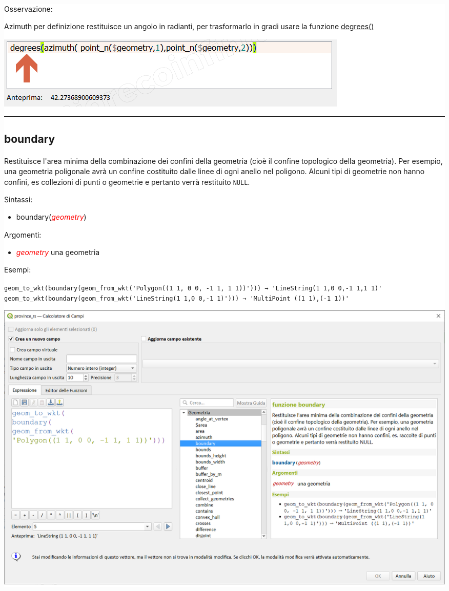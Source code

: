 Osservazione:

Azimuth per definizione restituisce un angolo in radianti, per trasformarlo in gradi usare la funzione [degrees()](../matematica/degrees.md)

[![](../../img/geometria/azimuth/azimuth004.png)](../../img/geometria/azimuth/azimuth004.png)

---

## boundary

Restituisce l'area minima della combinazione dei confini della geometria (cioè il confine topologico della geometria). Per esempio, una geometria poligonale avrà un confine costituito dalle linee di ogni anello nel poligono. Alcuni tipi di geometrie non hanno confini, es collezioni di punti o geometrie e pertanto verrà restituito `NULL`.

Sintassi:

- boundary(_<span style="color:red;">geometry</span>_)

Argomenti:

* _<span style="color:red;">geometry</span>_ una geometria

Esempi:

```
geom_to_wkt(boundary(geom_from_wkt('Polygon((1 1, 0 0, -1 1, 1 1))'))) → 'LineString(1 1,0 0,-1 1,1 1)'
geom_to_wkt(boundary(geom_from_wkt('LineString(1 1,0 0,-1 1)'))) → 'MultiPoint ((1 1),(-1 1))'
```

[![](../../img/geometria/boundary/boundari0.png)](../../img/geometria/boundary/boundari0.png)
